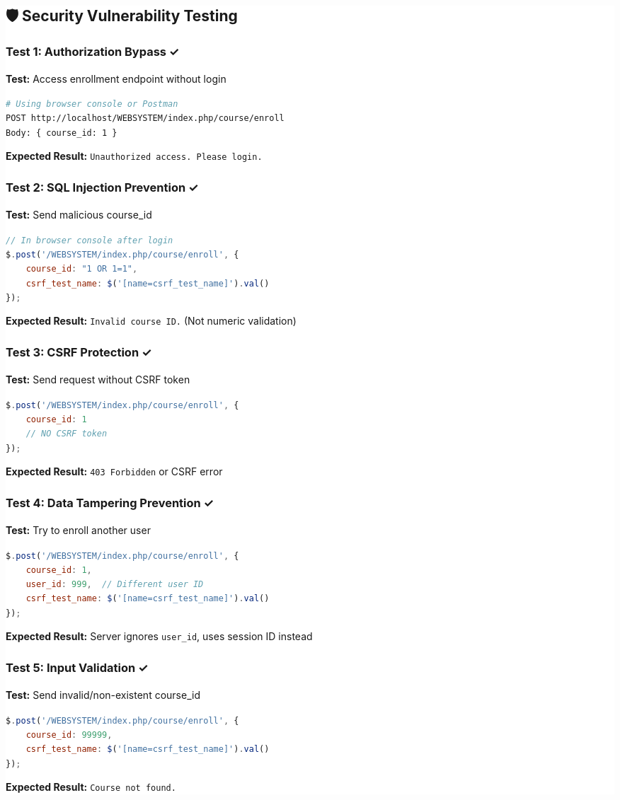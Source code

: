 
## 🛡️ Security Vulnerability Testing

### Test 1: Authorization Bypass ✓
**Test:** Access enrollment endpoint without login
```bash
# Using browser console or Postman
POST http://localhost/WEBSYSTEM/index.php/course/enroll
Body: { course_id: 1 }
```
**Expected Result:** `Unauthorized access. Please login.`

### Test 2: SQL Injection Prevention ✓
**Test:** Send malicious course_id
```javascript
// In browser console after login
$.post('/WEBSYSTEM/index.php/course/enroll', {
    course_id: "1 OR 1=1",
    csrf_test_name: $('[name=csrf_test_name]').val()
});
```
**Expected Result:** `Invalid course ID.` (Not numeric validation)

### Test 3: CSRF Protection ✓
**Test:** Send request without CSRF token
```javascript
$.post('/WEBSYSTEM/index.php/course/enroll', {
    course_id: 1
    // NO CSRF token
});
```
**Expected Result:** `403 Forbidden` or CSRF error

### Test 4: Data Tampering Prevention ✓
**Test:** Try to enroll another user
```javascript
$.post('/WEBSYSTEM/index.php/course/enroll', {
    course_id: 1,
    user_id: 999,  // Different user ID
    csrf_test_name: $('[name=csrf_test_name]').val()
});
```
**Expected Result:** Server ignores `user_id`, uses session ID instead

### Test 5: Input Validation ✓
**Test:** Send invalid/non-existent course_id
```javascript
$.post('/WEBSYSTEM/index.php/course/enroll', {
    course_id: 99999,
    csrf_test_name: $('[name=csrf_test_name]').val()
});
```
**Expected Result:** `Course not found.`
